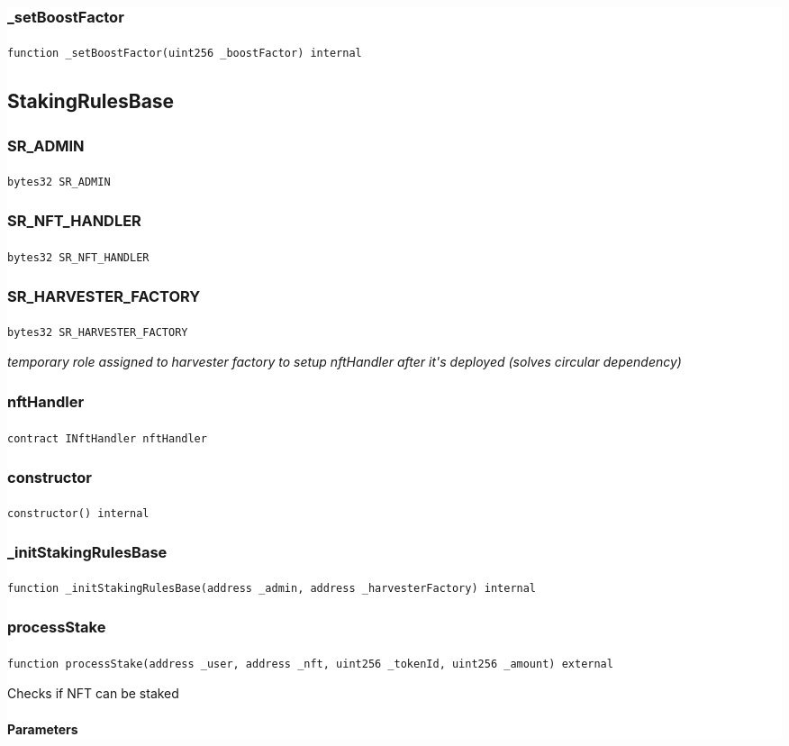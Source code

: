 ### _setBoostFactor

```solidity
function _setBoostFactor(uint256 _boostFactor) internal
```

## StakingRulesBase

### SR_ADMIN

```solidity
bytes32 SR_ADMIN
```

### SR_NFT_HANDLER

```solidity
bytes32 SR_NFT_HANDLER
```

### SR_HARVESTER_FACTORY

```solidity
bytes32 SR_HARVESTER_FACTORY
```

_temporary role assigned to harvester factory to setup nftHandler after it's deployed
     (solves circular dependency)_

### nftHandler

```solidity
contract INftHandler nftHandler
```

### constructor

```solidity
constructor() internal
```

### _initStakingRulesBase

```solidity
function _initStakingRulesBase(address _admin, address _harvesterFactory) internal
```

### processStake

```solidity
function processStake(address _user, address _nft, uint256 _tokenId, uint256 _amount) external
```

Checks if NFT can be staked

#### Parameters
